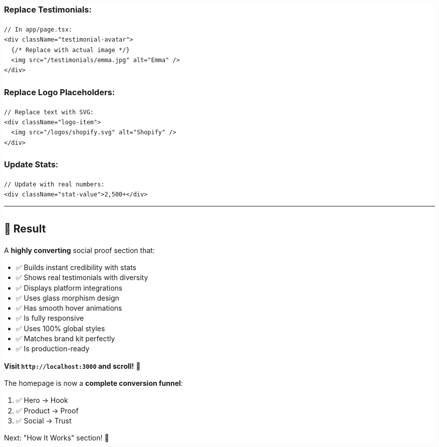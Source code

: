 ### **Replace Testimonials:**
```tsx
// In app/page.tsx:
<div className="testimonial-avatar">
  {/* Replace with actual image */}
  <img src="/testimonials/emma.jpg" alt="Emma" />
</div>
```

### **Replace Logo Placeholders:**
```tsx
// Replace text with SVG:
<div className="logo-item">
  <img src="/logos/shopify.svg" alt="Shopify" />
</div>
```

### **Update Stats:**
```tsx
// Update with real numbers:
<div className="stat-value">2,500+</div>
```

---

## 🎉 Result

A **highly converting** social proof section that:
- ✅ Builds instant credibility with stats
- ✅ Shows real testimonials with diversity
- ✅ Displays platform integrations
- ✅ Uses glass morphism design
- ✅ Has smooth hover animations
- ✅ Is fully responsive
- ✅ Uses 100% global styles
- ✅ Matches brand kit perfectly
- ✅ Is production-ready

**Visit `http://localhost:3000` and scroll!** 🚀

The homepage is now a **complete conversion funnel**:
1. ✅ Hero → Hook
2. ✅ Product → Proof
3. ✅ Social → Trust

Next: "How It Works" section! 🎯

